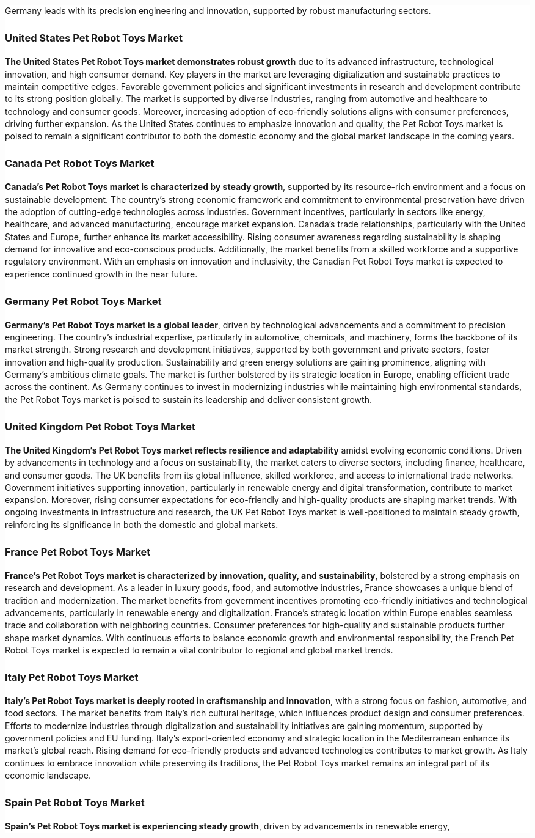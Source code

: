 Germany leads with its precision engineering and innovation, supported by robust manufacturing sectors.</span></em></p></blockquote><h3><strong>United States Pet Robot Toys Market</strong></h3><p><strong>The United States Pet Robot Toys market demonstrates robust growth</strong> due to its advanced infrastructure, technological innovation, and high consumer demand. Key players in the market are leveraging digitalization and sustainable practices to maintain competitive edges. Favorable government policies and significant investments in research and development contribute to its strong position globally. The market is supported by diverse industries, ranging from automotive and healthcare to technology and consumer goods. Moreover, increasing adoption of eco-friendly solutions aligns with consumer preferences, driving further expansion. As the United States continues to emphasize innovation and quality, the Pet Robot Toys market is poised to remain a significant contributor to both the domestic economy and the global market landscape in the coming years.</p><h3><strong>Canada Pet Robot Toys Market</strong></h3><p><strong>Canada&rsquo;s Pet Robot Toys market is characterized by steady growth</strong>, supported by its resource-rich environment and a focus on sustainable development. The country&rsquo;s strong economic framework and commitment to environmental preservation have driven the adoption of cutting-edge technologies across industries. Government incentives, particularly in sectors like energy, healthcare, and advanced manufacturing, encourage market expansion. Canada&rsquo;s trade relationships, particularly with the United States and Europe, further enhance its market accessibility. Rising consumer awareness regarding sustainability is shaping demand for innovative and eco-conscious products. Additionally, the market benefits from a skilled workforce and a supportive regulatory environment. With an emphasis on innovation and inclusivity, the Canadian Pet Robot Toys market is expected to experience continued growth in the near future.</p><h3><strong>Germany Pet Robot Toys Market</strong></h3><p><strong>Germany&rsquo;s Pet Robot Toys market is a global leader</strong>, driven by technological advancements and a commitment to precision engineering. The country&rsquo;s industrial expertise, particularly in automotive, chemicals, and machinery, forms the backbone of its market strength. Strong research and development initiatives, supported by both government and private sectors, foster innovation and high-quality production. Sustainability and green energy solutions are gaining prominence, aligning with Germany&rsquo;s ambitious climate goals. The market is further bolstered by its strategic location in Europe, enabling efficient trade across the continent. As Germany continues to invest in modernizing industries while maintaining high environmental standards, the Pet Robot Toys market is poised to sustain its leadership and deliver consistent growth.</p><h3><strong>United Kingdom Pet Robot Toys Market</strong></h3><p><strong>The United Kingdom&rsquo;s Pet Robot Toys market reflects resilience and adaptability</strong> amidst evolving economic conditions. Driven by advancements in technology and a focus on sustainability, the market caters to diverse sectors, including finance, healthcare, and consumer goods. The UK benefits from its global influence, skilled workforce, and access to international trade networks. Government initiatives supporting innovation, particularly in renewable energy and digital transformation, contribute to market expansion. Moreover, rising consumer expectations for eco-friendly and high-quality products are shaping market trends. With ongoing investments in infrastructure and research, the UK Pet Robot Toys market is well-positioned to maintain steady growth, reinforcing its significance in both the domestic and global markets.</p><h3><strong>France Pet Robot Toys Market</strong></h3><p><strong>France&rsquo;s Pet Robot Toys market is characterized by innovation, quality, and sustainability</strong>, bolstered by a strong emphasis on research and development. As a leader in luxury goods, food, and automotive industries, France showcases a unique blend of tradition and modernization. The market benefits from government incentives promoting eco-friendly initiatives and technological advancements, particularly in renewable energy and digitalization. France&rsquo;s strategic location within Europe enables seamless trade and collaboration with neighboring countries. Consumer preferences for high-quality and sustainable products further shape market dynamics. With continuous efforts to balance economic growth and environmental responsibility, the French Pet Robot Toys market is expected to remain a vital contributor to regional and global market trends.</p><h3><strong>Italy Pet Robot Toys Market</strong></h3><p><strong>Italy&rsquo;s Pet Robot Toys market is deeply rooted in craftsmanship and innovation</strong>, with a strong focus on fashion, automotive, and food sectors. The market benefits from Italy&rsquo;s rich cultural heritage, which influences product design and consumer preferences. Efforts to modernize industries through digitalization and sustainability initiatives are gaining momentum, supported by government policies and EU funding. Italy&rsquo;s export-oriented economy and strategic location in the Mediterranean enhance its market&rsquo;s global reach. Rising demand for eco-friendly products and advanced technologies contributes to market growth. As Italy continues to embrace innovation while preserving its traditions, the Pet Robot Toys market remains an integral part of its economic landscape.</p><h3><strong>Spain Pet Robot Toys Market</strong></h3><p><strong>Spain&rsquo;s Pet Robot Toys market is experiencing steady growth</strong>, driven by advancements in renewable energy,